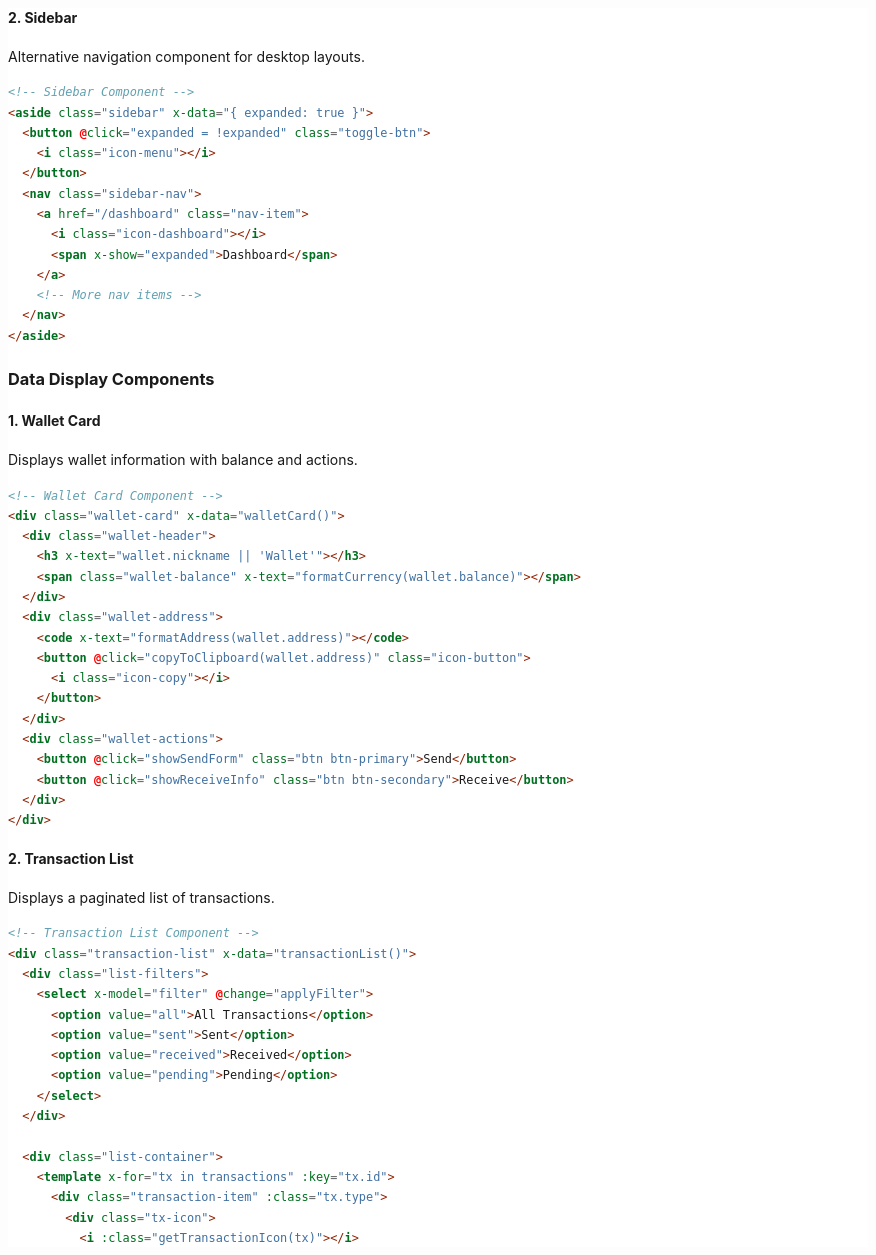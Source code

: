 #### 2. Sidebar

Alternative navigation component for desktop layouts.

```html
<!-- Sidebar Component -->
<aside class="sidebar" x-data="{ expanded: true }">
  <button @click="expanded = !expanded" class="toggle-btn">
    <i class="icon-menu"></i>
  </button>
  <nav class="sidebar-nav">
    <a href="/dashboard" class="nav-item">
      <i class="icon-dashboard"></i>
      <span x-show="expanded">Dashboard</span>
    </a>
    <!-- More nav items -->
  </nav>
</aside>
```

### Data Display Components

#### 1. Wallet Card

Displays wallet information with balance and actions.

```html
<!-- Wallet Card Component -->
<div class="wallet-card" x-data="walletCard()">
  <div class="wallet-header">
    <h3 x-text="wallet.nickname || 'Wallet'"></h3>
    <span class="wallet-balance" x-text="formatCurrency(wallet.balance)"></span>
  </div>
  <div class="wallet-address">
    <code x-text="formatAddress(wallet.address)"></code>
    <button @click="copyToClipboard(wallet.address)" class="icon-button">
      <i class="icon-copy"></i>
    </button>
  </div>
  <div class="wallet-actions">
    <button @click="showSendForm" class="btn btn-primary">Send</button>
    <button @click="showReceiveInfo" class="btn btn-secondary">Receive</button>
  </div>
</div>
```

#### 2. Transaction List

Displays a paginated list of transactions.

```html
<!-- Transaction List Component -->
<div class="transaction-list" x-data="transactionList()">
  <div class="list-filters">
    <select x-model="filter" @change="applyFilter">
      <option value="all">All Transactions</option>
      <option value="sent">Sent</option>
      <option value="received">Received</option>
      <option value="pending">Pending</option>
    </select>
  </div>
  
  <div class="list-container">
    <template x-for="tx in transactions" :key="tx.id">
      <div class="transaction-item" :class="tx.type">
        <div class="tx-icon">
          <i :class="getTransactionIcon(tx)"></i>
```